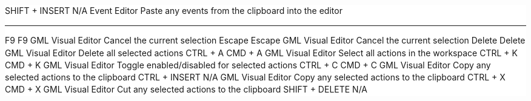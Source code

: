 </tr>
<tr class="odd">
<td>SHIFT + INSERT</td>
<td>N/A</td>
<td>Event Editor</td>
<td>Paste any events from the clipboard into the editor</td>
</tr>
<tr class="even">
<td><hr /></td>
<td></td>
<td></td>
<td></td>
</tr>
<tr class="odd">
<td>F9</td>
<td>F9</td>
<td>GML Visual Editor</td>
<td>Cancel the current selection</td>
</tr>
<tr class="even">
<td>Escape</td>
<td>Escape</td>
<td>GML Visual Editor</td>
<td>Cancel the current selection</td>
</tr>
<tr class="odd">
<td>Delete</td>
<td>Delete</td>
<td>GML Visual Editor</td>
<td>Delete all selected actions</td>
</tr>
<tr class="even">
<td>CTRL + A</td>
<td>CMD + A</td>
<td>GML Visual Editor</td>
<td>Select all actions in the workspace</td>
</tr>
<tr class="odd">
<td>CTRL + K</td>
<td>CMD + K</td>
<td>GML Visual Editor</td>
<td>Toggle enabled/disabled for selected actions</td>
</tr>
<tr class="even">
<td>CTRL + C</td>
<td>CMD + C</td>
<td>GML Visual Editor</td>
<td>Copy any selected actions to the clipboard</td>
</tr>
<tr class="odd">
<td>CTRL + INSERT</td>
<td>N/A</td>
<td>GML Visual Editor</td>
<td>Copy any selected actions to the clipboard</td>
</tr>
<tr class="even">
<td>CTRL + X</td>
<td>CMD + X</td>
<td>GML Visual Editor</td>
<td>Cut any selected actions to the clipboard</td>
</tr>
<tr class="odd">
<td>SHIFT + DELETE</td>
<td>N/A</td>